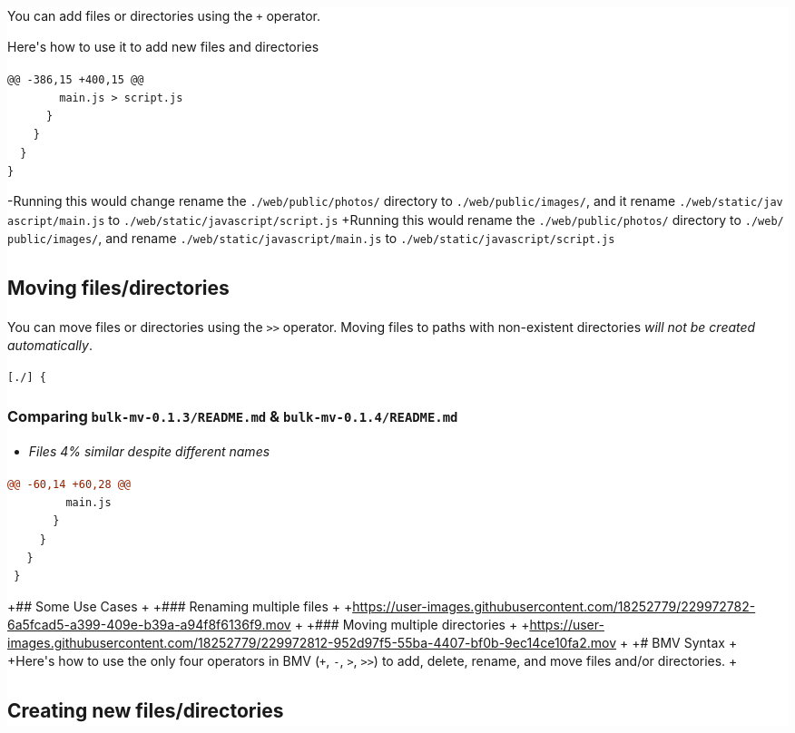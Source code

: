  You can add files or directories using the `+` operator. 
 
 Here's how to use it to add new files and directories
 
 ```bmv
@@ -386,15 +400,15 @@
         main.js > script.js
       }
     }
   }
 }
 ```
 
-Running this would change rename the `./web/public/photos/` directory to `./web/public/images/`, and it rename `./web/static/javascript/main.js` to `./web/static/javascript/script.js`
+Running this would rename the `./web/public/photos/` directory to `./web/public/images/`, and rename `./web/static/javascript/main.js` to `./web/static/javascript/script.js`
 
 ## Moving files/directories
 
 You can move files or directories using the `>>` operator. Moving files to paths with non-existent directories *will not be created automatically*.
 
 ```bmv
 [./] {
```

### Comparing `bulk-mv-0.1.3/README.md` & `bulk-mv-0.1.4/README.md`

 * *Files 4% similar despite different names*

```diff
@@ -60,14 +60,28 @@
         main.js
       }
     }
   }
 }
 ```
 
+## Some Use Cases
+
+### Renaming multiple files
+
+https://user-images.githubusercontent.com/18252779/229972782-6a5fcad5-a399-409e-b39a-a94f8f6136f9.mov
+
+### Moving multiple directories
+
+https://user-images.githubusercontent.com/18252779/229972812-952d97f5-55ba-4407-bf0b-9ec14ce10fa2.mov
+
+# BMV Syntax
+
+Here's how to use the only four operators in BMV (`+`, `-`, `>`, `>>`) to add, delete, rename, and move files and/or directories. 
+
 ## Creating new files/directories
 